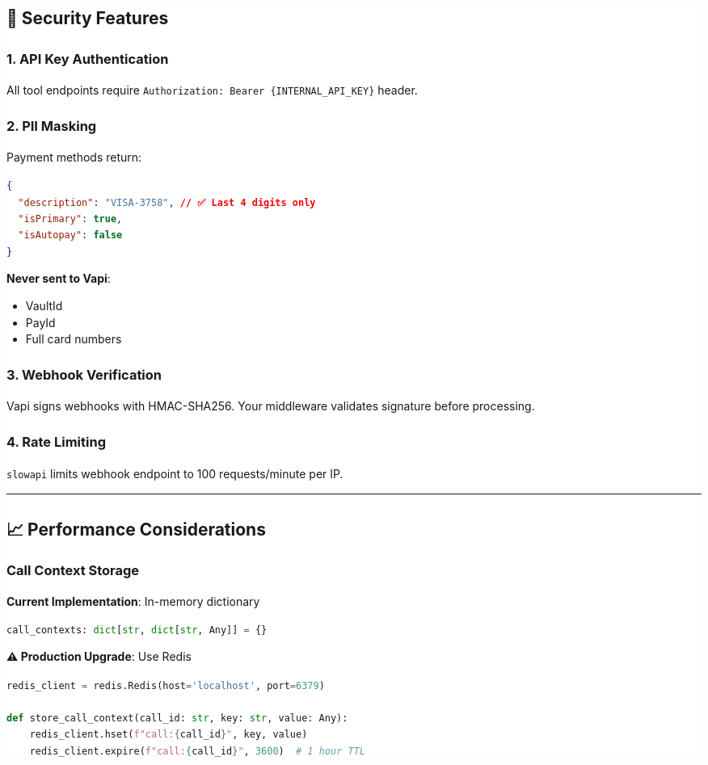 
## 🔐 Security Features

### 1. **API Key Authentication**

All tool endpoints require `Authorization: Bearer {INTERNAL_API_KEY}` header.

### 2. **PII Masking**

Payment methods return:

```json
{
  "description": "VISA-3758", // ✅ Last 4 digits only
  "isPrimary": true,
  "isAutopay": false
}
```

**Never sent to Vapi**:

- VaultId
- PayId
- Full card numbers

### 3. **Webhook Verification**

Vapi signs webhooks with HMAC-SHA256. Your middleware validates signature before processing.

### 4. **Rate Limiting**

`slowapi` limits webhook endpoint to 100 requests/minute per IP.

---

## 📈 Performance Considerations

### **Call Context Storage**

**Current Implementation**: In-memory dictionary

```python
call_contexts: dict[str, dict[str, Any]] = {}
```

**⚠️ Production Upgrade**: Use Redis

```python
redis_client = redis.Redis(host='localhost', port=6379)

def store_call_context(call_id: str, key: str, value: Any):
    redis_client.hset(f"call:{call_id}", key, value)
    redis_client.expire(f"call:{call_id}", 3600)  # 1 hour TTL
```
